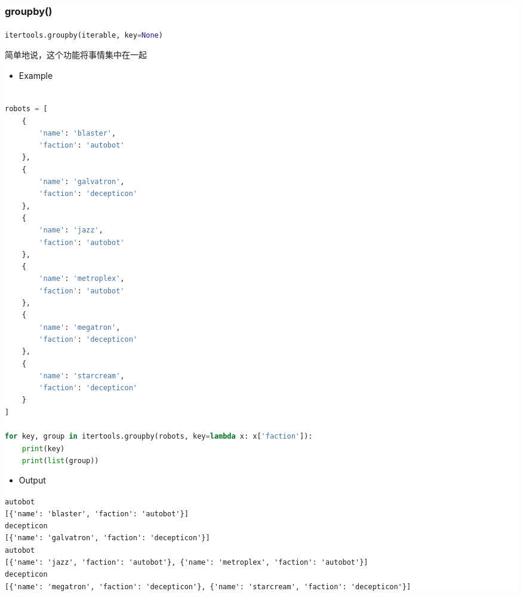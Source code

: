 ### groupby()

```python
itertools.groupby(iterable, key=None)
```

简单地说，这个功能将事情集中在一起

- Example

```python

robots = [
    {
        'name': 'blaster',
        'faction': 'autobot'
    },
    {
        'name': 'galvatron',
        'faction': 'decepticon'
    },
    {
        'name': 'jazz',
        'faction': 'autobot'
    },
    {
        'name': 'metroplex',
        'faction': 'autobot'
    },
    {
        'name': 'megatron',
        'faction': 'decepticon'
    },
    {
        'name': 'starcream',
        'faction': 'decepticon'
    }
]

for key, group in itertools.groupby(robots, key=lambda x: x['faction']):
    print(key)
    print(list(group))
```

- Output

```
autobot
[{'name': 'blaster', 'faction': 'autobot'}]
decepticon
[{'name': 'galvatron', 'faction': 'decepticon'}]
autobot
[{'name': 'jazz', 'faction': 'autobot'}, {'name': 'metroplex', 'faction': 'autobot'}]
decepticon
[{'name': 'megatron', 'faction': 'decepticon'}, {'name': 'starcream', 'faction': 'decepticon'}]
```
